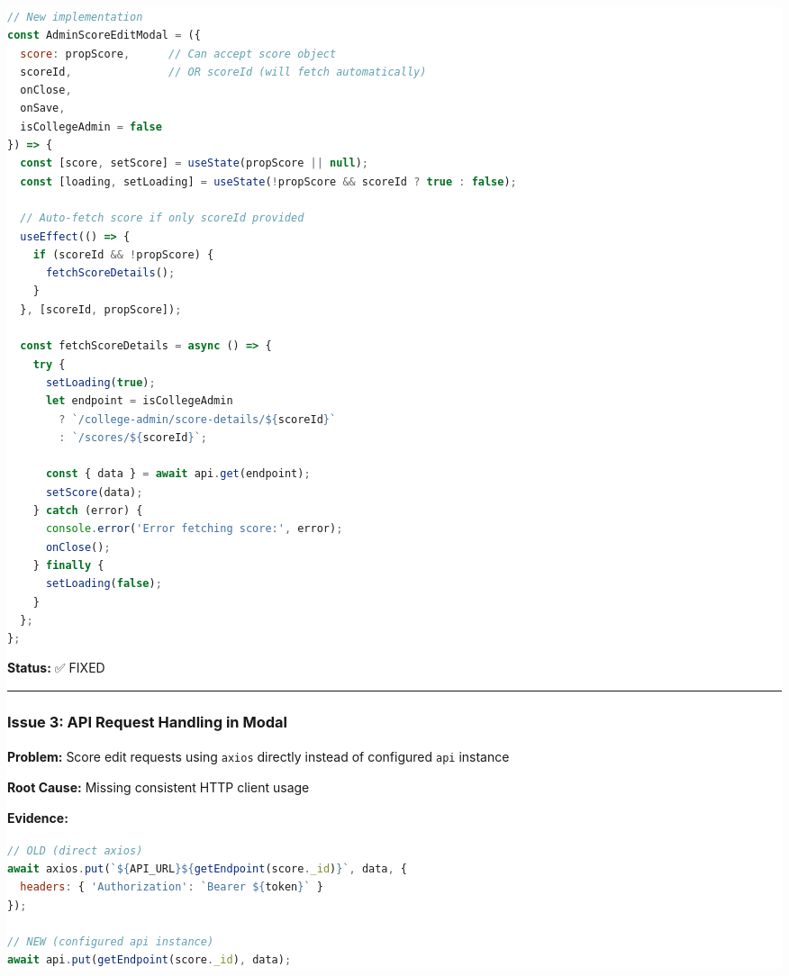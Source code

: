 ```javascript
// New implementation
const AdminScoreEditModal = ({ 
  score: propScore,      // Can accept score object
  scoreId,               // OR scoreId (will fetch automatically)
  onClose, 
  onSave,
  isCollegeAdmin = false 
}) => {
  const [score, setScore] = useState(propScore || null);
  const [loading, setLoading] = useState(!propScore && scoreId ? true : false);

  // Auto-fetch score if only scoreId provided
  useEffect(() => {
    if (scoreId && !propScore) {
      fetchScoreDetails();
    }
  }, [scoreId, propScore]);

  const fetchScoreDetails = async () => {
    try {
      setLoading(true);
      let endpoint = isCollegeAdmin 
        ? `/college-admin/score-details/${scoreId}`
        : `/scores/${scoreId}`;
      
      const { data } = await api.get(endpoint);
      setScore(data);
    } catch (error) {
      console.error('Error fetching score:', error);
      onClose();
    } finally {
      setLoading(false);
    }
  };
};
```

**Status:** ✅ FIXED

---

### Issue 3: API Request Handling in Modal
**Problem:** Score edit requests using `axios` directly instead of configured `api` instance

**Root Cause:** Missing consistent HTTP client usage

**Evidence:**
```javascript
// OLD (direct axios)
await axios.put(`${API_URL}${getEndpoint(score._id)}`, data, { 
  headers: { 'Authorization': `Bearer ${token}` } 
});

// NEW (configured api instance)
await api.put(getEndpoint(score._id), data);
```
